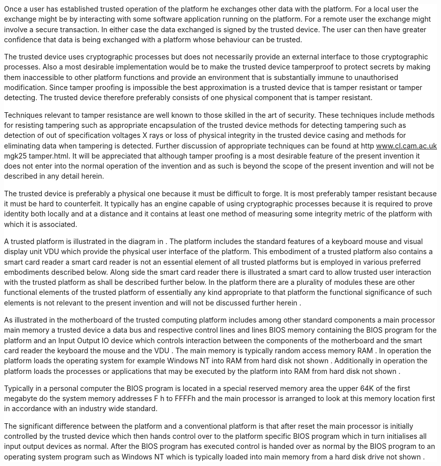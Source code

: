 Once a user has established trusted operation of the platform he exchanges other data with the platform. For a local user the exchange might be by interacting with some software application running on the platform. For a remote user the exchange might involve a secure transaction. In either case the data exchanged is signed by the trusted device. The user can then have greater confidence that data is being exchanged with a platform whose behaviour can be trusted.

The trusted device uses cryptographic processes but does not necessarily provide an external interface to those cryptographic processes. Also a most desirable implementation would be to make the trusted device tamperproof to protect secrets by making them inaccessible to other platform functions and provide an environment that is substantially immune to unauthorised modification. Since tamper proofing is impossible the best approximation is a trusted device that is tamper resistant or tamper detecting. The trusted device therefore preferably consists of one physical component that is tamper resistant.

Techniques relevant to tamper resistance are well known to those skilled in the art of security. These techniques include methods for resisting tampering such as appropriate encapsulation of the trusted device methods for detecting tampering such as detection of out of specification voltages X rays or loss of physical integrity in the trusted device casing and methods for eliminating data when tampering is detected. Further discussion of appropriate techniques can be found at http www.cl.cam.ac.uk mgk25 tamper.html. It will be appreciated that although tamper proofing is a most desirable feature of the present invention it does not enter into the normal operation of the invention and as such is beyond the scope of the present invention and will not be described in any detail herein.

The trusted device is preferably a physical one because it must be difficult to forge. It is most preferably tamper resistant because it must be hard to counterfeit. It typically has an engine capable of using cryptographic processes because it is required to prove identity both locally and at a distance and it contains at least one method of measuring some integrity metric of the platform with which it is associated.

A trusted platform is illustrated in the diagram in . The platform includes the standard features of a keyboard mouse and visual display unit VDU which provide the physical user interface of the platform. This embodiment of a trusted platform also contains a smart card reader a smart card reader is not an essential element of all trusted platforms but is employed in various preferred embodiments described below. Along side the smart card reader there is illustrated a smart card to allow trusted user interaction with the trusted platform as shall be described further below. In the platform there are a plurality of modules these are other functional elements of the trusted platform of essentially any kind appropriate to that platform the functional significance of such elements is not relevant to the present invention and will not be discussed further herein .

As illustrated in the motherboard of the trusted computing platform includes among other standard components a main processor main memory a trusted device a data bus and respective control lines and lines BIOS memory containing the BIOS program for the platform and an Input Output IO device which controls interaction between the components of the motherboard and the smart card reader the keyboard the mouse and the VDU . The main memory is typically random access memory RAM . In operation the platform loads the operating system for example Windows NT into RAM from hard disk not shown . Additionally in operation the platform loads the processes or applications that may be executed by the platform into RAM from hard disk not shown .

Typically in a personal computer the BIOS program is located in a special reserved memory area the upper 64K of the first megabyte do the system memory addresses F h to FFFFh and the main processor is arranged to look at this memory location first in accordance with an industry wide standard.

The significant difference between the platform and a conventional platform is that after reset the main processor is initially controlled by the trusted device which then hands control over to the platform specific BIOS program which in turn initialises all input output devices as normal. After the BIOS program has executed control is handed over as normal by the BIOS program to an operating system program such as Windows NT which is typically loaded into main memory from a hard disk drive not shown .
